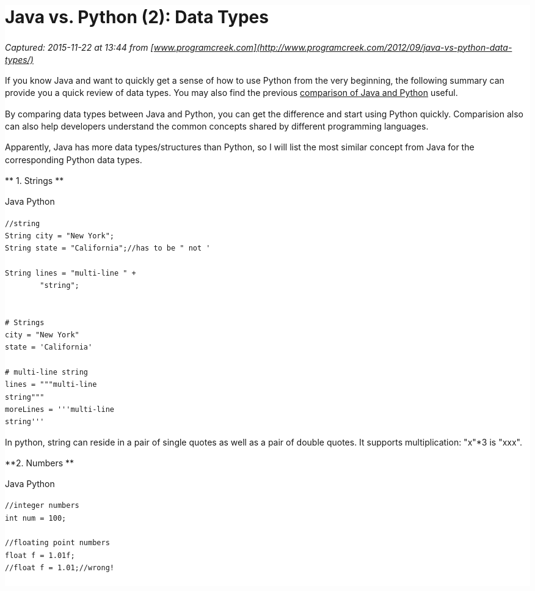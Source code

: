 # Java vs. Python (2): Data Types

_Captured: 2015-11-22 at 13:44 from [www.programcreek.com](http://www.programcreek.com/2012/09/java-vs-python-data-types/)_

If you know Java and want to quickly get a sense of how to use Python from the very beginning, the following summary can provide you a quick review of data types. You may also find the previous [comparison of Java and Python](http://www.programcreek.com/2012/04/java-vs-python-why-python-can-be-more-productive/) useful.

By comparing data types between Java and Python, you can get the difference and start using Python quickly. Comparision also can also help developers understand the common concepts shared by different programming languages.

Apparently, Java has more data types/structures than Python, so I will list the most similar concept from Java for the corresponding Python data types.

** 1\. Strings **

Java
Python
    
    
    //string
    String city = "New York";
    String state = "California";//has to be " not '
     
    String lines = "multi-line " +
    		"string";
    
    
    # Strings
    city = "New York"
    state = 'California'
     
    # multi-line string
    lines = """multi-line
    string"""
    moreLines = '''multi-line
    string'''

In python, string can reside in a pair of single quotes as well as a pair of double quotes. It supports multiplication: "x"*3 is "xxx".

**2\. Numbers **

Java
Python
    
    
    //integer numbers
    int num = 100;
     
    //floating point numbers
    float f = 1.01f; 
    //float f = 1.01;//wrong!
     